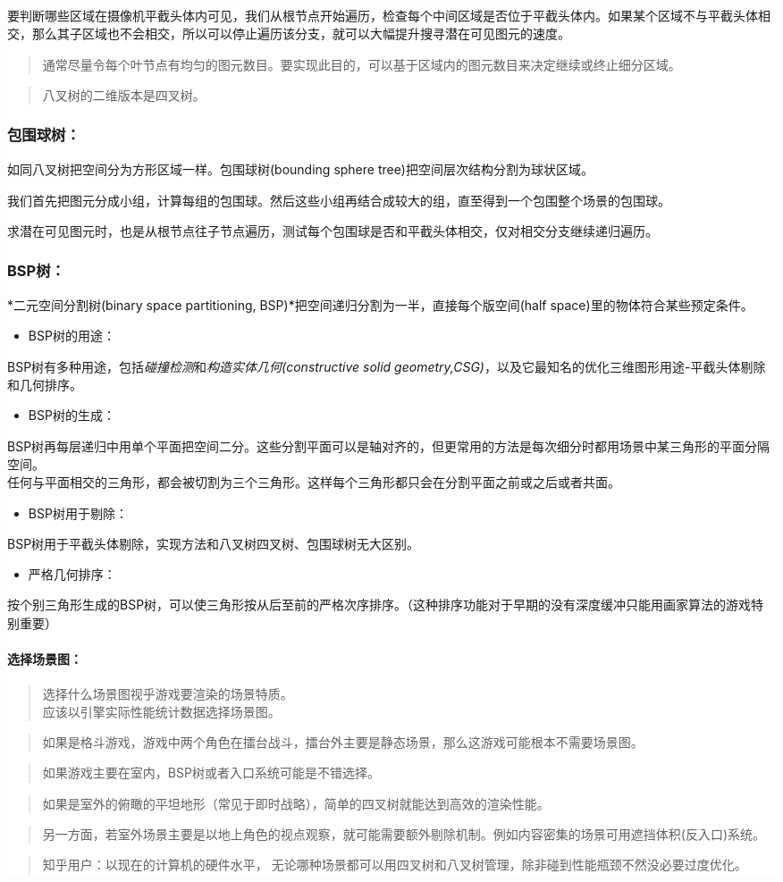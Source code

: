 要判断哪些区域在摄像机平截头体内可见，我们从根节点开始遍历，检查每个中间区域是否位于平截头体内。如果某个区域不与平截头体相交，那么其子区域也不会相交，所以可以停止遍历该分支，就可以大幅提升搜寻潜在可见图元的速度。      

> 通常尽量令每个叶节点有均匀的图元数目。要实现此目的，可以基于区域内的图元数目来决定继续或终止细分区域。    

> 八叉树的二维版本是四叉树。   


### 包围球树：    

如同八叉树把空间分为方形区域一样。包围球树(bounding sphere tree)把空间层次结构分割为球状区域。    

我们首先把图元分成小组，计算每组的包围球。然后这些小组再结合成较大的组，直至得到一个包围整个场景的包围球。    

求潜在可见图元时，也是从根节点往子节点遍历，测试每个包围球是否和平截头体相交，仅对相交分支继续递归遍历。      

### BSP树：    

*二元空间分割树(binary space partitioning, BSP)*把空间递归分割为一半，直接每个版空间(half space)里的物体符合某些预定条件。    

- BSP树的用途：  

BSP树有多种用途，包括*碰撞检测*和*构造实体几何(constructive solid geometry,CSG)*，以及它最知名的优化三维图形用途-平截头体剔除和几何排序。    

- BSP树的生成：  

BSP树再每层递归中用单个平面把空间二分。这些分割平面可以是轴对齐的，但更常用的方法是每次细分时都用场景中某三角形的平面分隔空间。  
任何与平面相交的三角形，都会被切割为三个三角形。这样每个三角形都只会在分割平面之前或之后或者共面。    

- BSP树用于剔除：  

BSP树用于平截头体剔除，实现方法和八叉树四叉树、包围球树无大区别。    

- 严格几何排序：  

按个别三角形生成的BSP树，可以使三角形按从后至前的严格次序排序。（这种排序功能对于早期的没有深度缓冲只能用画家算法的游戏特别重要）        



#### 选择场景图：    


> 选择什么场景图视乎游戏要渲染的场景特质。    
> 应该以引擎实际性能统计数据选择场景图。    


> 如果是格斗游戏，游戏中两个角色在擂台战斗，擂台外主要是静态场景，那么这游戏可能根本不需要场景图。    

> 如果游戏主要在室内，BSP树或者入口系统可能是不错选择。     

> 如果是室外的俯瞰的平坦地形（常见于即时战略），简单的四叉树就能达到高效的渲染性能。    

> 另一方面，若室外场景主要是以地上角色的视点观察，就可能需要额外剔除机制。例如内容密集的场景可用遮挡体积(反入口)系统。    


> 知乎用户：以现在的计算机的硬件水平， 无论哪种场景都可以用四叉树和八叉树管理，除非碰到性能瓶颈不然没必要过度优化。    






